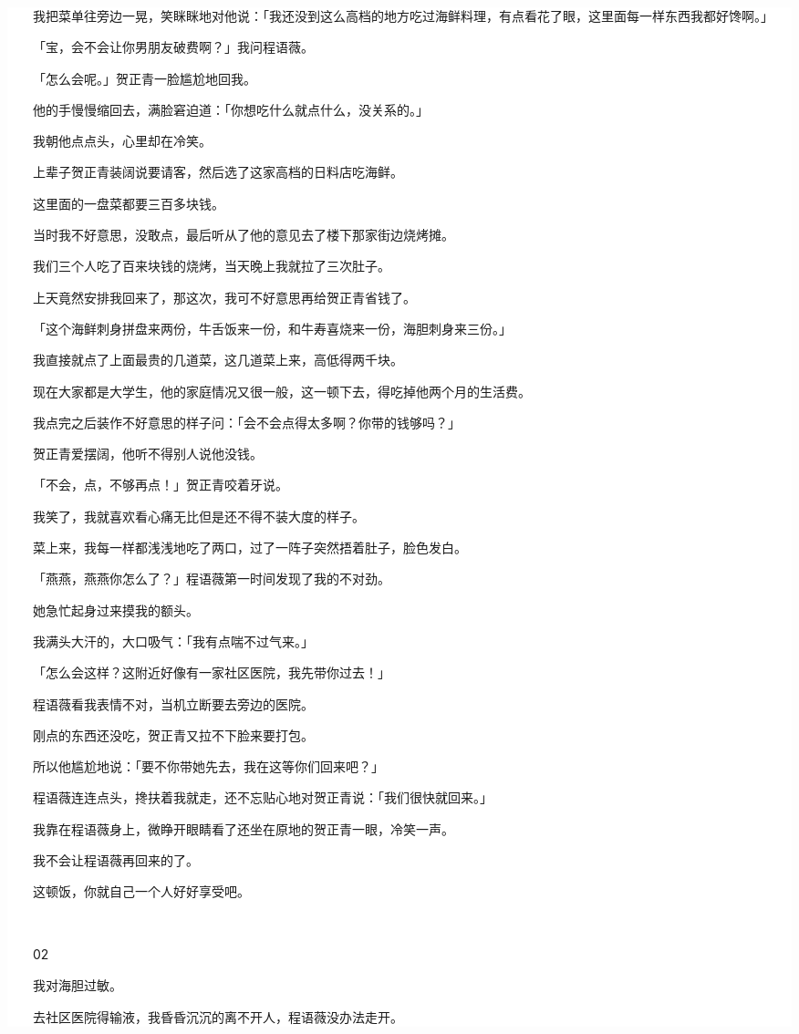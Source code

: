 &emsp;&emsp;我把菜单往旁边一晃，笑眯眯地对他说：「我还没到这么高档的地方吃过海鲜料理，有点看花了眼，这里面每一样东西我都好馋啊。」  
  
&emsp;&emsp;「宝，会不会让你男朋友破费啊？」我问程语薇。  
  
&emsp;&emsp;「怎么会呢。」贺正青一脸尴尬地回我。  
  
&emsp;&emsp;他的手慢慢缩回去，满脸窘迫道：「你想吃什么就点什么，没关系的。」  
  
&emsp;&emsp;我朝他点点头，心里却在冷笑。  
  
&emsp;&emsp;上辈子贺正青装阔说要请客，然后选了这家高档的日料店吃海鲜。  
  
&emsp;&emsp;这里面的一盘菜都要三百多块钱。  
  
&emsp;&emsp;当时我不好意思，没敢点，最后听从了他的意见去了楼下那家街边烧烤摊。  
  
&emsp;&emsp;我们三个人吃了百来块钱的烧烤，当天晚上我就拉了三次肚子。  
  
&emsp;&emsp;上天竟然安排我回来了，那这次，我可不好意思再给贺正青省钱了。  
  
&emsp;&emsp;「这个海鲜刺身拼盘来两份，牛舌饭来一份，和牛寿喜烧来一份，海胆刺身来三份。」  
  
&emsp;&emsp;我直接就点了上面最贵的几道菜，这几道菜上来，高低得两千块。  
  
&emsp;&emsp;现在大家都是大学生，他的家庭情况又很一般，这一顿下去，得吃掉他两个月的生活费。  
  
&emsp;&emsp;我点完之后装作不好意思的样子问：「会不会点得太多啊？你带的钱够吗？」  
  
&emsp;&emsp;贺正青爱摆阔，他听不得别人说他没钱。  
  
&emsp;&emsp;「不会，点，不够再点！」贺正青咬着牙说。  
  
&emsp;&emsp;我笑了，我就喜欢看心痛无比但是还不得不装大度的样子。  
  
&emsp;&emsp;菜上来，我每一样都浅浅地吃了两口，过了一阵子突然捂着肚子，脸色发白。  
  
&emsp;&emsp;「燕燕，燕燕你怎么了？」程语薇第一时间发现了我的不对劲。  
  
&emsp;&emsp;她急忙起身过来摸我的额头。  
  
&emsp;&emsp;我满头大汗的，大口吸气：「我有点喘不过气来。」  
  
&emsp;&emsp;「怎么会这样？这附近好像有一家社区医院，我先带你过去！」  
  
&emsp;&emsp;程语薇看我表情不对，当机立断要去旁边的医院。  
  
&emsp;&emsp;刚点的东西还没吃，贺正青又拉不下脸来要打包。  
  
&emsp;&emsp;所以他尴尬地说：「要不你带她先去，我在这等你们回来吧？」  
  
&emsp;&emsp;程语薇连连点头，搀扶着我就走，还不忘贴心地对贺正青说：「我们很快就回来。」  
  
&emsp;&emsp;我靠在程语薇身上，微睁开眼睛看了还坐在原地的贺正青一眼，冷笑一声。  
  
&emsp;&emsp;我不会让程语薇再回来的了。  
  
&emsp;&emsp;这顿饭，你就自己一个人好好享受吧。  
  
&emsp;&emsp;   
  
&emsp;&emsp;02  
  
&emsp;&emsp;我对海胆过敏。  
  
&emsp;&emsp;去社区医院得输液，我昏昏沉沉的离不开人，程语薇没办法走开。  
  